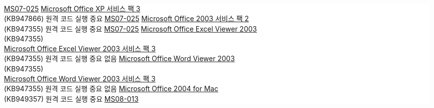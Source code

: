 <td style="border:1px solid black;"><a href="http://technet.microsoft.com/security/bulletin/ms07-025">MS07-025</a></td>
</tr>
<tr class="even">
<td style="border:1px solid black;"><a href="http://www.microsoft.com/downloads/details.aspx?familyid=9cf8aafa-71a5-4017-b53c-4e80ef6e1188&amp;displaylang=ko">Microsoft Office XP 서비스 팩 3</a><br />
(KB947866)</td>
<td style="border:1px solid black;">원격 코드 실행</td>
<td style="border:1px solid black;">중요</td>
<td style="border:1px solid black;"><a href="http://technet.microsoft.com/security/bulletin/ms07-025">MS07-025</a></td>
</tr>
<tr class="odd">
<td style="border:1px solid black;"><a href="http://www.microsoft.com/downloads/details.aspx?familyid=9f25922c-d3c2-4ef1-b164-8a21a77d29aa&amp;displaylang=ko">Microsoft Office 2003 서비스 팩 2</a><br />
(KB947355)</td>
<td style="border:1px solid black;">원격 코드 실행</td>
<td style="border:1px solid black;">중요</td>
<td style="border:1px solid black;"><a href="http://technet.microsoft.com/security/bulletin/ms07-025">MS07-025</a></td>
</tr>
<tr class="even">
<td style="border:1px solid black;"><a href="http://www.microsoft.com/downloads/details.aspx?familyid=9f25922c-d3c2-4ef1-b164-8a21a77d29aa&amp;displaylang=ko">Microsoft Office Excel Viewer 2003</a><br />
(KB947355)<br />
<a href="http://www.microsoft.com/downloads/details.aspx?familyid=9f25922c-d3c2-4ef1-b164-8a21a77d29aa&amp;displaylang=ko">Microsoft Office Excel Viewer 2003 서비스 팩 3</a><br />
(KB947355)</td>
<td style="border:1px solid black;">원격 코드 실행</td>
<td style="border:1px solid black;">중요</td>
<td style="border:1px solid black;">없음</td>
</tr>
<tr class="odd">
<td style="border:1px solid black;"><a href="http://www.microsoft.com/downloads/details.aspx?familyid=9f25922c-d3c2-4ef1-b164-8a21a77d29aa&amp;displaylang=ko">Microsoft Office Word Viewer 2003</a><br />
(KB947355)<br />
<a href="http://www.microsoft.com/downloads/details.aspx?familyid=9f25922c-d3c2-4ef1-b164-8a21a77d29aa&amp;displaylang=ko">Microsoft Office Word Viewer 2003 서비스 팩 3</a><br />
(KB947355)</td>
<td style="border:1px solid black;">원격 코드 실행</td>
<td style="border:1px solid black;">중요</td>
<td style="border:1px solid black;">없음</td>
</tr>
<tr class="even">
<td style="border:1px solid black;"><a href="http://www.microsoft.com/downloads/details.aspx?familyid=95dceb37-b35f-46db-b280-db0f3b298aa9">Microsoft Office 2004 for Mac</a><br />
(KB949357)</td>
<td style="border:1px solid black;">원격 코드 실행</td>
<td style="border:1px solid black;">중요</td>
<td style="border:1px solid black;"><a href="http://go.microsoft.com/fwlink/?linkid=110060">MS08-013</a></td>
</tr>
</tbody>
</table>
  